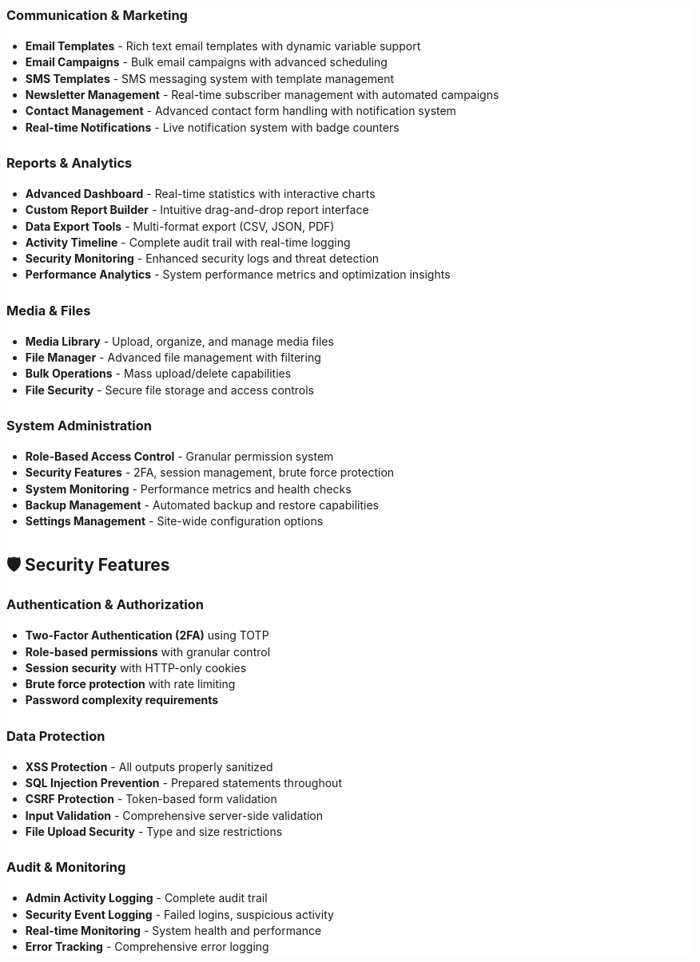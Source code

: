 ### **Communication & Marketing**
- **Email Templates** - Rich text email templates with dynamic variable support
- **Email Campaigns** - Bulk email campaigns with advanced scheduling
- **SMS Templates** - SMS messaging system with template management
- **Newsletter Management** - Real-time subscriber management with automated campaigns
- **Contact Management** - Advanced contact form handling with notification system
- **Real-time Notifications** - Live notification system with badge counters

### **Reports & Analytics**
- **Advanced Dashboard** - Real-time statistics with interactive charts
- **Custom Report Builder** - Intuitive drag-and-drop report interface
- **Data Export Tools** - Multi-format export (CSV, JSON, PDF)
- **Activity Timeline** - Complete audit trail with real-time logging
- **Security Monitoring** - Enhanced security logs and threat detection
- **Performance Analytics** - System performance metrics and optimization insights

### **Media & Files**
- **Media Library** - Upload, organize, and manage media files
- **File Manager** - Advanced file management with filtering
- **Bulk Operations** - Mass upload/delete capabilities
- **File Security** - Secure file storage and access controls

### **System Administration**
- **Role-Based Access Control** - Granular permission system
- **Security Features** - 2FA, session management, brute force protection
- **System Monitoring** - Performance metrics and health checks
- **Backup Management** - Automated backup and restore capabilities
- **Settings Management** - Site-wide configuration options

## 🛡️ Security Features

### **Authentication & Authorization**
- **Two-Factor Authentication (2FA)** using TOTP
- **Role-based permissions** with granular control
- **Session security** with HTTP-only cookies
- **Brute force protection** with rate limiting
- **Password complexity requirements**

### **Data Protection**
- **XSS Protection** - All outputs properly sanitized
- **SQL Injection Prevention** - Prepared statements throughout
- **CSRF Protection** - Token-based form validation
- **Input Validation** - Comprehensive server-side validation
- **File Upload Security** - Type and size restrictions

### **Audit & Monitoring**
- **Admin Activity Logging** - Complete audit trail
- **Security Event Logging** - Failed logins, suspicious activity
- **Real-time Monitoring** - System health and performance
- **Error Tracking** - Comprehensive error logging
